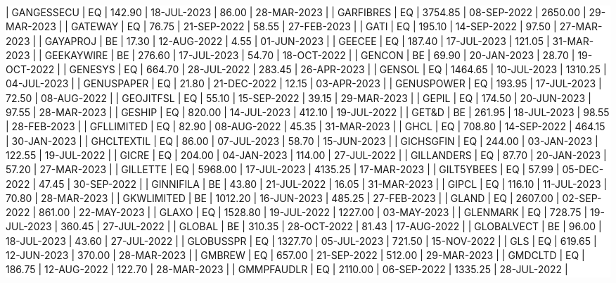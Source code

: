 | GANGESSECU | EQ | 142.90 | 18-JUL-2023 | 86.00 | 28-MAR-2023 |
| GARFIBRES | EQ | 3754.85 | 08-SEP-2022 | 2650.00 | 29-MAR-2023 |
| GATEWAY | EQ | 76.75 | 21-SEP-2022 | 58.55 | 27-FEB-2023 |
| GATI | EQ | 195.10 | 14-SEP-2022 | 97.50 | 27-MAR-2023 |
| GAYAPROJ | BE | 17.30 | 12-AUG-2022 | 4.55 | 01-JUN-2023 |
| GEECEE | EQ | 187.40 | 17-JUL-2023 | 121.05 | 31-MAR-2023 |
| GEEKAYWIRE | BE | 276.60 | 17-JUL-2023 | 54.70 | 18-OCT-2022 |
| GENCON | BE | 69.90 | 20-JAN-2023 | 28.70 | 19-OCT-2022 |
| GENESYS | EQ | 664.70 | 28-JUL-2022 | 283.45 | 26-APR-2023 |
| GENSOL | EQ | 1464.65 | 10-JUL-2023 | 1310.25 | 04-JUL-2023 |
| GENUSPAPER | EQ | 21.80 | 21-DEC-2022 | 12.15 | 03-APR-2023 |
| GENUSPOWER | EQ | 193.95 | 17-JUL-2023 | 72.50 | 08-AUG-2022 |
| GEOJITFSL | EQ | 55.10 | 15-SEP-2022 | 39.15 | 29-MAR-2023 |
| GEPIL | EQ | 174.50 | 20-JUN-2023 | 97.55 | 28-MAR-2023 |
| GESHIP | EQ | 820.00 | 14-JUL-2023 | 412.10 | 19-JUL-2022 |
| GET&D | BE | 261.95 | 18-JUL-2023 | 98.55 | 28-FEB-2023 |
| GFLLIMITED | EQ | 82.90 | 08-AUG-2022 | 45.35 | 31-MAR-2023 |
| GHCL | EQ | 708.80 | 14-SEP-2022 | 464.15 | 30-JAN-2023 |
| GHCLTEXTIL | EQ | 86.00 | 07-JUL-2023 | 58.70 | 15-JUN-2023 |
| GICHSGFIN | EQ | 244.00 | 03-JAN-2023 | 122.55 | 19-JUL-2022 |
| GICRE | EQ | 204.00 | 04-JAN-2023 | 114.00 | 27-JUL-2022 |
| GILLANDERS | EQ | 87.70 | 20-JAN-2023 | 57.20 | 27-MAR-2023 |
| GILLETTE | EQ | 5968.00 | 17-JUL-2023 | 4135.25 | 17-MAR-2023 |
| GILT5YBEES | EQ | 57.99 | 05-DEC-2022 | 47.45 | 30-SEP-2022 |
| GINNIFILA | BE | 43.80 | 21-JUL-2022 | 16.05 | 31-MAR-2023 |
| GIPCL | EQ | 116.10 | 11-JUL-2023 | 70.80 | 28-MAR-2023 |
| GKWLIMITED | BE | 1012.20 | 16-JUN-2023 | 485.25 | 27-FEB-2023 |
| GLAND | EQ | 2607.00 | 02-SEP-2022 | 861.00 | 22-MAY-2023 |
| GLAXO | EQ | 1528.80 | 19-JUL-2022 | 1227.00 | 03-MAY-2023 |
| GLENMARK | EQ | 728.75 | 19-JUL-2023 | 360.45 | 27-JUL-2022 |
| GLOBAL | BE | 310.35 | 28-OCT-2022 | 81.43 | 17-AUG-2022 |
| GLOBALVECT | BE | 96.00 | 18-JUL-2023 | 43.60 | 27-JUL-2022 |
| GLOBUSSPR | EQ | 1327.70 | 05-JUL-2023 | 721.50 | 15-NOV-2022 |
| GLS | EQ | 619.65 | 12-JUN-2023 | 370.00 | 28-MAR-2023 |
| GMBREW | EQ | 657.00 | 21-SEP-2022 | 512.00 | 29-MAR-2023 |
| GMDCLTD | EQ | 186.75 | 12-AUG-2022 | 122.70 | 28-MAR-2023 |
| GMMPFAUDLR | EQ | 2110.00 | 06-SEP-2022 | 1335.25 | 28-JUL-2022 |